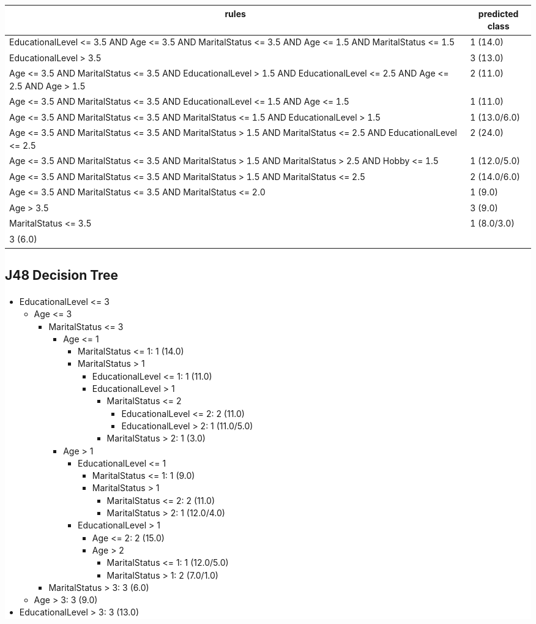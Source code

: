 rules | predicted class
---|---
EducationalLevel <= 3.5 AND Age <= 3.5 AND MaritalStatus <= 3.5 AND Age <= 1.5 AND MaritalStatus <= 1.5|1 (14.0)
EducationalLevel > 3.5|3 (13.0)
Age <= 3.5 AND MaritalStatus <= 3.5 AND EducationalLevel > 1.5 AND EducationalLevel <= 2.5 AND Age <= 2.5 AND Age > 1.5|2 (11.0)
Age <= 3.5 AND MaritalStatus <= 3.5 AND EducationalLevel <= 1.5 AND Age <= 1.5|1 (11.0)
Age <= 3.5 AND MaritalStatus <= 3.5 AND MaritalStatus <= 1.5 AND EducationalLevel > 1.5|1 (13.0/6.0)
Age <= 3.5 AND MaritalStatus <= 3.5 AND MaritalStatus > 1.5 AND MaritalStatus <= 2.5 AND EducationalLevel <= 2.5|2 (24.0)
Age <= 3.5 AND MaritalStatus <= 3.5 AND MaritalStatus > 1.5 AND MaritalStatus > 2.5 AND Hobby <= 1.5|1 (12.0/5.0)
Age <= 3.5 AND MaritalStatus <= 3.5 AND MaritalStatus > 1.5 AND MaritalStatus <= 2.5|2 (14.0/6.0)
Age <= 3.5 AND MaritalStatus <= 3.5 AND MaritalStatus <= 2.0|1 (9.0)
Age > 3.5|3 (9.0)
MaritalStatus <= 3.5|1 (8.0/3.0)
|3 (6.0)


## J48 Decision Tree

* EducationalLevel <= 3
	* Age <= 3
		* MaritalStatus <= 3
			* Age <= 1
				* MaritalStatus <= 1: 1 (14.0)
				* MaritalStatus > 1
					* EducationalLevel <= 1: 1 (11.0)
					* EducationalLevel > 1
						* MaritalStatus <= 2
							* EducationalLevel <= 2: 2 (11.0)
							* EducationalLevel > 2: 1 (11.0/5.0)
						* MaritalStatus > 2: 1 (3.0)
			* Age > 1
				* EducationalLevel <= 1
					* MaritalStatus <= 1: 1 (9.0)
					* MaritalStatus > 1
						* MaritalStatus <= 2: 2 (11.0)
						* MaritalStatus > 2: 1 (12.0/4.0)
				* EducationalLevel > 1
					* Age <= 2: 2 (15.0)
					* Age > 2
						* MaritalStatus <= 1: 1 (12.0/5.0)
						* MaritalStatus > 1: 2 (7.0/1.0)
		* MaritalStatus > 3: 3 (6.0)
	* Age > 3: 3 (9.0)
* EducationalLevel > 3: 3 (13.0)

